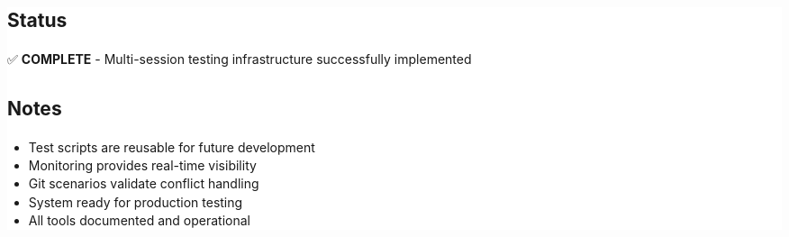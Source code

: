 ## Status
✅ **COMPLETE** - Multi-session testing infrastructure successfully implemented

## Notes
- Test scripts are reusable for future development
- Monitoring provides real-time visibility
- Git scenarios validate conflict handling
- System ready for production testing
- All tools documented and operational